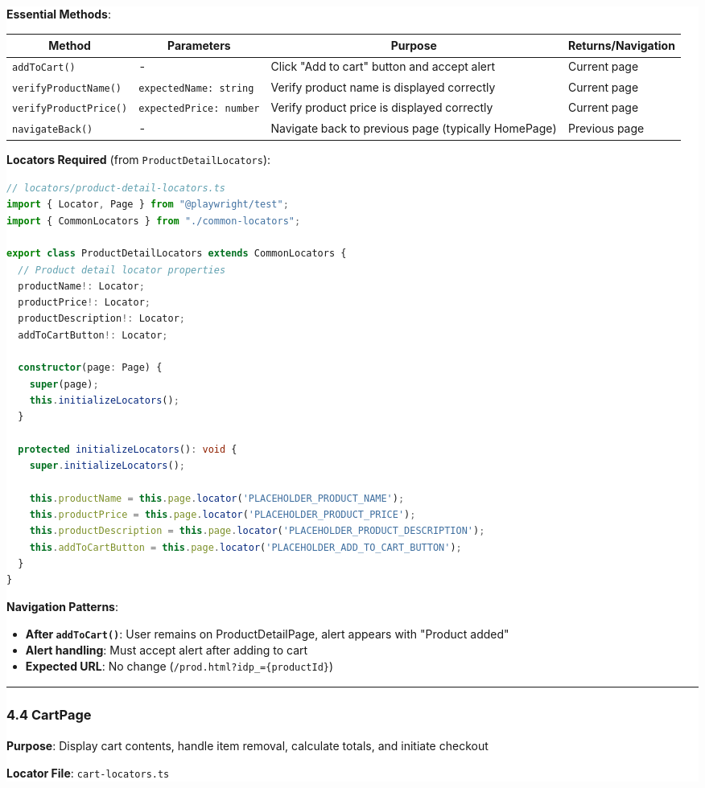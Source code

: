 **Essential Methods**:

| Method | Parameters | Purpose | Returns/Navigation |
|--------|-----------|---------|-------------------|
| `addToCart()` | - | Click "Add to cart" button and accept alert | Current page |
| `verifyProductName()` | `expectedName: string` | Verify product name is displayed correctly | Current page |
| `verifyProductPrice()` | `expectedPrice: number` | Verify product price is displayed correctly | Current page |
| `navigateBack()` | - | Navigate back to previous page (typically HomePage) | Previous page |

**Locators Required** (from `ProductDetailLocators`):
```typescript
// locators/product-detail-locators.ts
import { Locator, Page } from "@playwright/test";
import { CommonLocators } from "./common-locators";

export class ProductDetailLocators extends CommonLocators {
  // Product detail locator properties
  productName!: Locator;
  productPrice!: Locator;
  productDescription!: Locator;
  addToCartButton!: Locator;

  constructor(page: Page) {
    super(page);
    this.initializeLocators();
  }

  protected initializeLocators(): void {
    super.initializeLocators();

    this.productName = this.page.locator('PLACEHOLDER_PRODUCT_NAME');
    this.productPrice = this.page.locator('PLACEHOLDER_PRODUCT_PRICE');
    this.productDescription = this.page.locator('PLACEHOLDER_PRODUCT_DESCRIPTION');
    this.addToCartButton = this.page.locator('PLACEHOLDER_ADD_TO_CART_BUTTON');
  }
}
```

**Navigation Patterns**:
- **After `addToCart()`**: User remains on ProductDetailPage, alert appears with "Product added"
- **Alert handling**: Must accept alert after adding to cart
- **Expected URL**: No change (`/prod.html?idp_={productId}`)

---

### 4.4 CartPage

**Purpose**: Display cart contents, handle item removal, calculate totals, and initiate checkout

**Locator File**: `cart-locators.ts`
